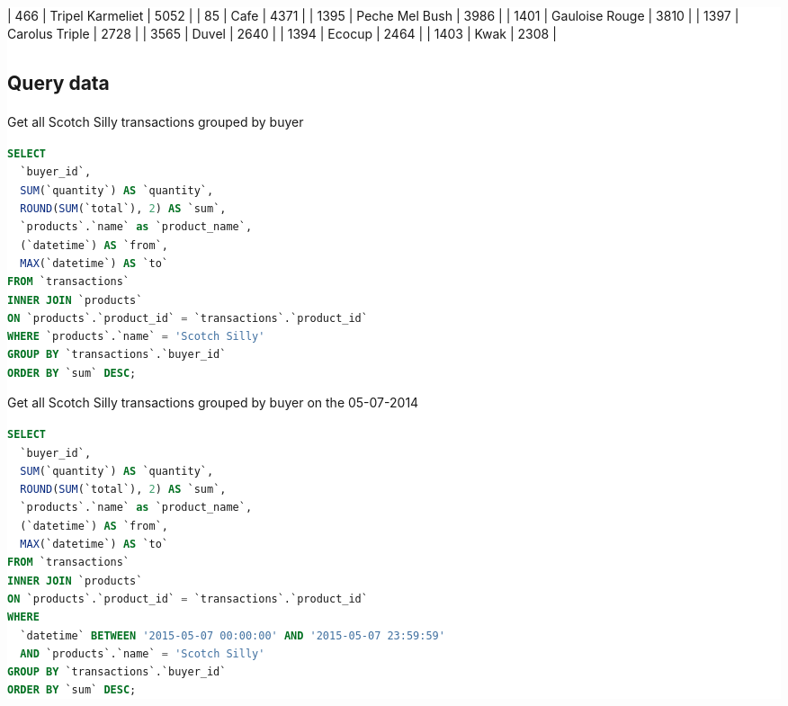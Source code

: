 | 466        | Tripel Karmeliet | 5052     |
| 85         | Cafe             | 4371     |
| 1395       | Peche Mel Bush   | 3986     |
| 1401       | Gauloise Rouge   | 3810     |
| 1397       | Carolus Triple   | 2728     |
| 3565       | Duvel            | 2640     |
| 1394       | Ecocup           | 2464     |
| 1403       | Kwak             | 2308     |


## Query data

Get all Scotch Silly transactions grouped by buyer

```sql
SELECT
  `buyer_id`,
  SUM(`quantity`) AS `quantity`,
  ROUND(SUM(`total`), 2) AS `sum`,
  `products`.`name` as `product_name`,
  (`datetime`) AS `from`,
  MAX(`datetime`) AS `to`
FROM `transactions`
INNER JOIN `products`
ON `products`.`product_id` = `transactions`.`product_id`
WHERE `products`.`name` = 'Scotch Silly'
GROUP BY `transactions`.`buyer_id`
ORDER BY `sum` DESC;
```

Get all Scotch Silly transactions grouped by buyer on the 05-07-2014

```sql
SELECT
  `buyer_id`,
  SUM(`quantity`) AS `quantity`,
  ROUND(SUM(`total`), 2) AS `sum`,
  `products`.`name` as `product_name`,
  (`datetime`) AS `from`,
  MAX(`datetime`) AS `to`
FROM `transactions`
INNER JOIN `products`
ON `products`.`product_id` = `transactions`.`product_id`
WHERE
  `datetime` BETWEEN '2015-05-07 00:00:00' AND '2015-05-07 23:59:59'
  AND `products`.`name` = 'Scotch Silly'
GROUP BY `transactions`.`buyer_id`
ORDER BY `sum` DESC;
```
